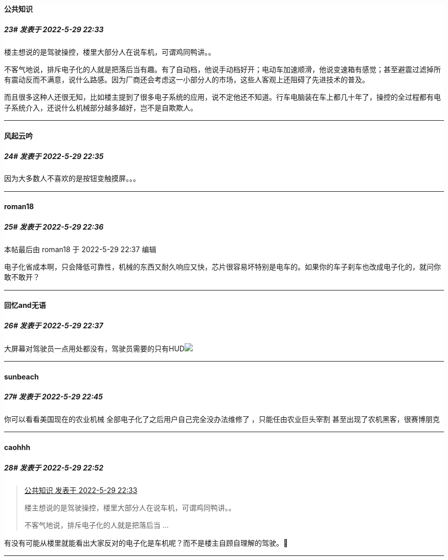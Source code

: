 ####  公共知识  
##### 23#       发表于 2022-5-29 22:33

楼主想说的是驾驶操控，楼里大部分人在说车机，可谓鸡同鸭讲。。

不客气地说，排斥电子化的人就是把落后当有趣。有了自动档，他说手动档好开；电动车加速顺滑，他说变速箱有感觉；甚至避震过滤掉所有震动反而不满意，说什么路感。因为厂商还会考虑这一小部分人的市场，这些人客观上还阻碍了先进技术的普及。

而且很多这种人还很无知，比如楼主提到了很多电子系统的应用，说不定他还不知道。行车电脑装在车上都几十年了，操控的全过程都有电子系统介入，还说什么机械部分越多越好，岂不是自欺欺人。

*****

####  风起云吟  
##### 24#       发表于 2022-5-29 22:35

因为大多数人不喜欢的是按钮变触摸屏。。。

*****

####  roman18  
##### 25#       发表于 2022-5-29 22:36

 本帖最后由 roman18 于 2022-5-29 22:37 编辑 

电子化省成本啊，只会降低可靠性，机械的东西又耐久响应又快，芯片很容易坏特别是电车的。如果你的车子刹车也改成电子化的，就问你敢不敢开？

*****

####  回忆and无语  
##### 26#       发表于 2022-5-29 22:37

大屏幕对驾驶员一点用处都没有，驾驶员需要的只有HUD<img src="https://static.saraba1st.com/image/smiley/face2017/037.png" referrerpolicy="no-referrer">

*****

####  sunbeach  
##### 27#       发表于 2022-5-29 22:45

你可以看看美国现在的农业机械 全部电子化了之后用户自己完全没办法维修了 ，只能任由农业巨头宰割
甚至出现了农机黑客，很赛博朋克

*****

####  caohhh  
##### 28#       发表于 2022-5-29 22:52

<blockquote><a href="httphttps://bbs.saraba1st.com/2b/forum.php?mod=redirect&amp;goto=findpost&amp;pid=56045945&amp;ptid=2072133" target="_blank">公共知识 发表于 2022-5-29 22:33</a>

楼主想说的是驾驶操控，楼里大部分人在说车机，可谓鸡同鸭讲。。

不客气地说，排斥电子化的人就是把落后当 ...</blockquote>
有没有可能从楼里就能看出大家反对的电子化是车机呢？而不是楼主自顾自理解的驾驶。🤔

*****

